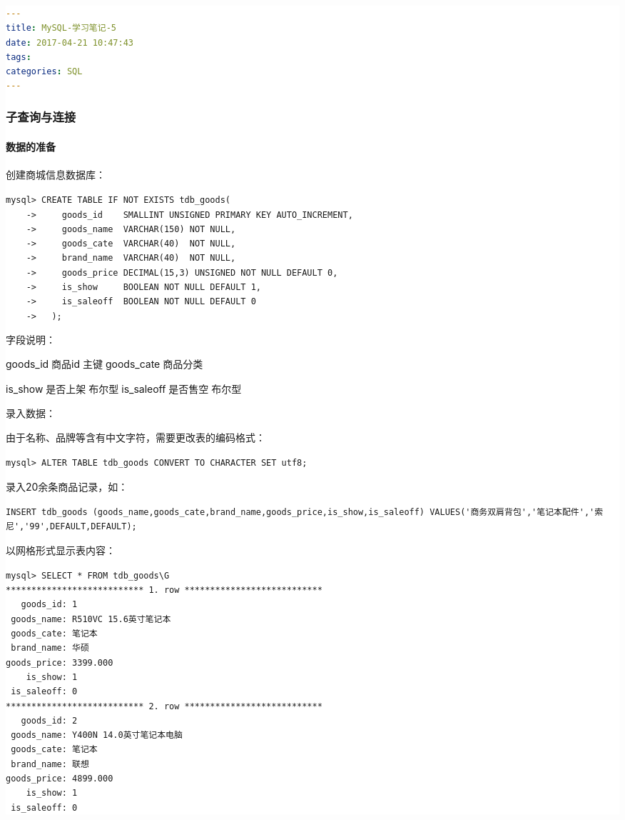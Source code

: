 ```yaml
---
title: MySQL-学习笔记-5
date: 2017-04-21 10:47:43
tags:
categories: SQL
---
```


### 子查询与连接

#### 数据的准备

创建商城信息数据库：

```
mysql> CREATE TABLE IF NOT EXISTS tdb_goods(
    ->     goods_id    SMALLINT UNSIGNED PRIMARY KEY AUTO_INCREMENT,
    ->     goods_name  VARCHAR(150) NOT NULL,
    ->     goods_cate  VARCHAR(40)  NOT NULL,
    ->     brand_name  VARCHAR(40)  NOT NULL,
    ->     goods_price DECIMAL(15,3) UNSIGNED NOT NULL DEFAULT 0,
    ->     is_show     BOOLEAN NOT NULL DEFAULT 1,
    ->     is_saleoff  BOOLEAN NOT NULL DEFAULT 0
    ->   );
```

字段说明：

goods_id 商品id 主键	goods_cate 商品分类

is_show  是否上架 布尔型	is_saleoff 是否售空 布尔型



录入数据：

由于名称、品牌等含有中文字符，需要更改表的编码格式：

```
mysql> ALTER TABLE tdb_goods CONVERT TO CHARACTER SET utf8;
```

录入20余条商品记录，如：

```
INSERT tdb_goods (goods_name,goods_cate,brand_name,goods_price,is_show,is_saleoff) VALUES('商务双肩背包','笔记本配件','索尼','99',DEFAULT,DEFAULT);
```

以网格形式显示表内容：

```
mysql> SELECT * FROM tdb_goods\G
*************************** 1. row ***************************
   goods_id: 1
 goods_name: R510VC 15.6英寸笔记本
 goods_cate: 笔记本
 brand_name: 华硕
goods_price: 3399.000
    is_show: 1
 is_saleoff: 0
*************************** 2. row ***************************
   goods_id: 2
 goods_name: Y400N 14.0英寸笔记本电脑
 goods_cate: 笔记本
 brand_name: 联想
goods_price: 4899.000
    is_show: 1
 is_saleoff: 0
```
